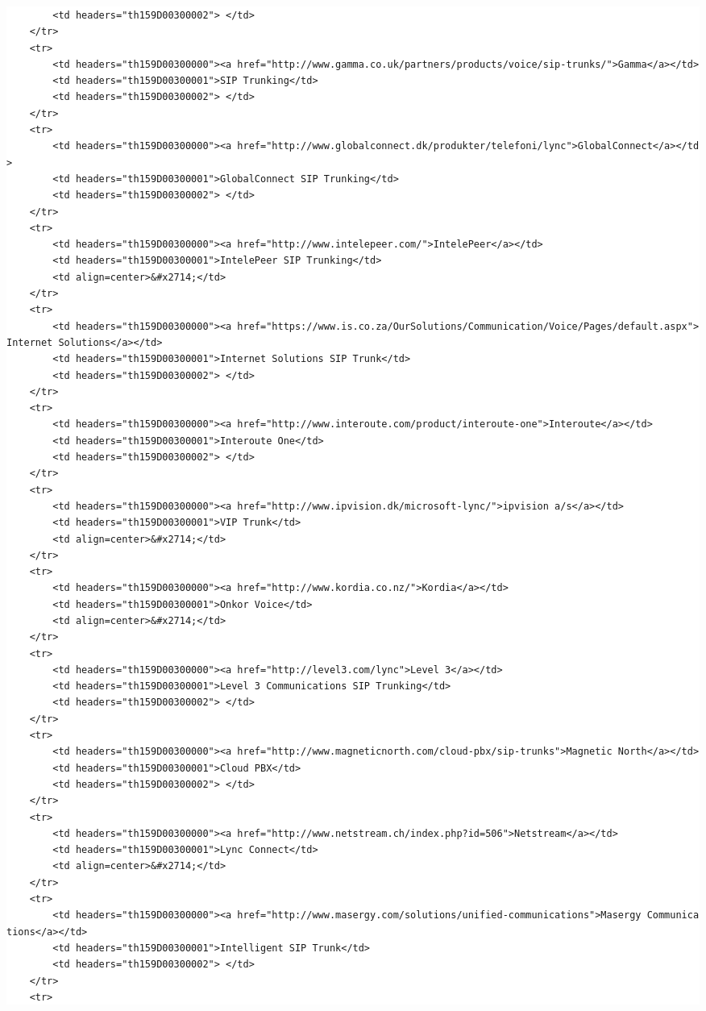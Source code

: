 			<td headers="th159D00300002"> </td>
		</tr>
		<tr>
			<td headers="th159D00300000"><a href="http://www.gamma.co.uk/partners/products/voice/sip-trunks/">Gamma</a></td>
			<td headers="th159D00300001">SIP Trunking</td>
			<td headers="th159D00300002"> </td>
		</tr>
		<tr>
			<td headers="th159D00300000"><a href="http://www.globalconnect.dk/produkter/telefoni/lync">GlobalConnect</a></td>
			<td headers="th159D00300001">GlobalConnect SIP Trunking</td>
			<td headers="th159D00300002"> </td>
		</tr>
		<tr>
			<td headers="th159D00300000"><a href="http://www.intelepeer.com/">IntelePeer</a></td>
			<td headers="th159D00300001">IntelePeer SIP Trunking</td>
			<td align=center>&#x2714;</td>
		</tr>
		<tr>
			<td headers="th159D00300000"><a href="https://www.is.co.za/OurSolutions/Communication/Voice/Pages/default.aspx">Internet Solutions</a></td>
			<td headers="th159D00300001">Internet Solutions SIP Trunk</td>
			<td headers="th159D00300002"> </td>
		</tr>
		<tr>
			<td headers="th159D00300000"><a href="http://www.interoute.com/product/interoute-one">Interoute</a></td>
			<td headers="th159D00300001">Interoute One</td>
			<td headers="th159D00300002"> </td>
		</tr>
		<tr>
			<td headers="th159D00300000"><a href="http://www.ipvision.dk/microsoft-lync/">ipvision a/s</a></td>
			<td headers="th159D00300001">VIP Trunk</td>
			<td align=center>&#x2714;</td>
		</tr>
		<tr>
			<td headers="th159D00300000"><a href="http://www.kordia.co.nz/">Kordia</a></td>
			<td headers="th159D00300001">Onkor Voice</td>
			<td align=center>&#x2714;</td>
		</tr>
		<tr>
			<td headers="th159D00300000"><a href="http://level3.com/lync">Level 3</a></td>
			<td headers="th159D00300001">Level 3 Communications SIP Trunking</td>
			<td headers="th159D00300002"> </td>
		</tr>
		<tr>
			<td headers="th159D00300000"><a href="http://www.magneticnorth.com/cloud-pbx/sip-trunks">Magnetic North</a></td>
			<td headers="th159D00300001">Cloud PBX</td>
			<td headers="th159D00300002"> </td>
		</tr>
		<tr>
			<td headers="th159D00300000"><a href="http://www.netstream.ch/index.php?id=506">Netstream</a></td>
			<td headers="th159D00300001">Lync Connect</td>
			<td align=center>&#x2714;</td>
		</tr>
		<tr>
			<td headers="th159D00300000"><a href="http://www.masergy.com/solutions/unified-communications">Masergy Communications</a></td>
			<td headers="th159D00300001">Intelligent SIP Trunk</td>
			<td headers="th159D00300002"> </td>
		</tr>
		<tr>